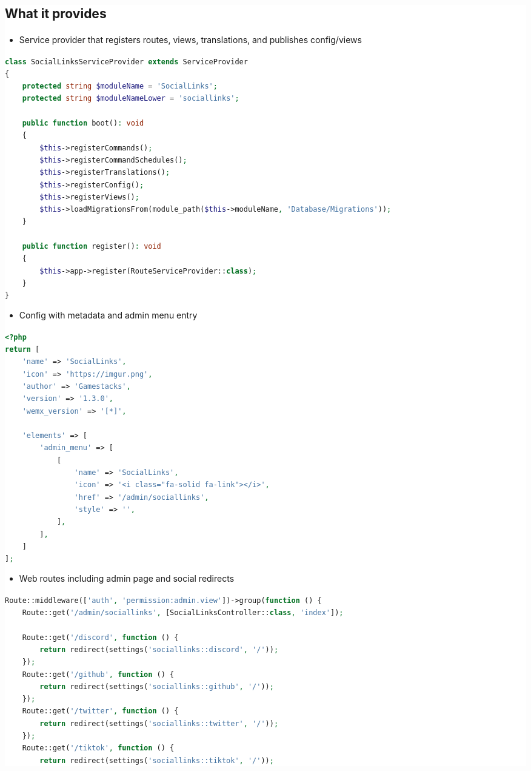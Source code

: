 
## What it provides
- Service provider that registers routes, views, translations, and publishes config/views
```php path=/Users/maxwitt/Downloads/module-sociallinks/Providers/SocialLinksServiceProvider.php start=8
class SocialLinksServiceProvider extends ServiceProvider
{
    protected string $moduleName = 'SocialLinks';
    protected string $moduleNameLower = 'sociallinks';

    public function boot(): void
    {
        $this->registerCommands();
        $this->registerCommandSchedules();
        $this->registerTranslations();
        $this->registerConfig();
        $this->registerViews();
        $this->loadMigrationsFrom(module_path($this->moduleName, 'Database/Migrations'));
    }

    public function register(): void
    {
        $this->app->register(RouteServiceProvider::class);
    }
}
```

- Config with metadata and admin menu entry
```php path=/Users/maxwitt/Downloads/module-sociallinks/Config/config.php start=1
<?php
return [
    'name' => 'SocialLinks',
    'icon' => 'https://imgur.png',
    'author' => 'Gamestacks',
    'version' => '1.3.0',
    'wemx_version' => '[*]',

    'elements' => [
        'admin_menu' => [
            [
                'name' => 'SocialLinks',
                'icon' => '<i class="fa-solid fa-link"></i>',
                'href' => '/admin/sociallinks',
                'style' => '',
            ],
        ],
    ]
];
```

- Web routes including admin page and social redirects
```php path=/Users/maxwitt/Downloads/module-sociallinks/Routes/web.php start=17
Route::middleware(['auth', 'permission:admin.view'])->group(function () {
    Route::get('/admin/sociallinks', [SocialLinksController::class, 'index']);

    Route::get('/discord', function () {
        return redirect(settings('sociallinks::discord', '/'));
    });
    Route::get('/github', function () {
        return redirect(settings('sociallinks::github', '/'));
    });
    Route::get('/twitter', function () {
        return redirect(settings('sociallinks::twitter', '/'));
    });
    Route::get('/tiktok', function () {
        return redirect(settings('sociallinks::tiktok', '/'));
```